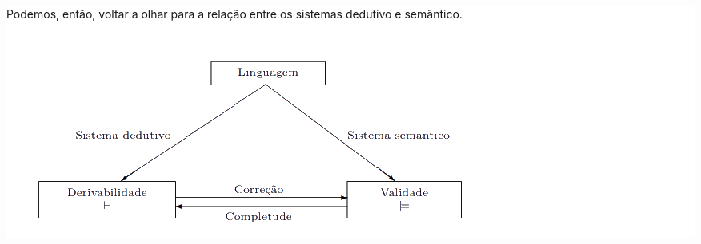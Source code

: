 Podemos, então, voltar a olhar para a relação entre os sistemas dedutivo e semântico.

![Dedutivo vs Semântico](./assets/0011-dedsem.png#dark=1)
